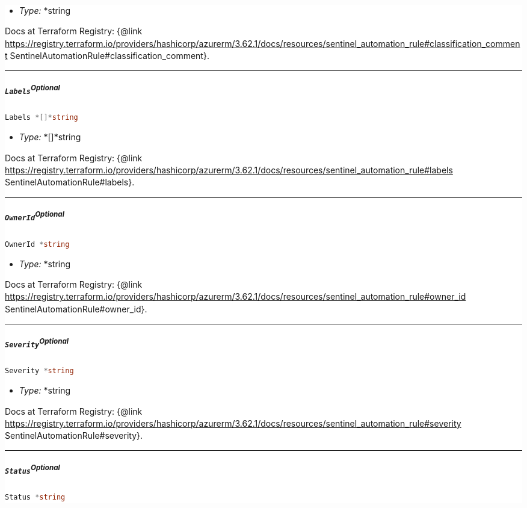 - *Type:* *string

Docs at Terraform Registry: {@link https://registry.terraform.io/providers/hashicorp/azurerm/3.62.1/docs/resources/sentinel_automation_rule#classification_comment SentinelAutomationRule#classification_comment}.

---

##### `Labels`<sup>Optional</sup> <a name="Labels" id="@cdktf/provider-azurerm.sentinelAutomationRule.SentinelAutomationRuleActionIncident.property.labels"></a>

```go
Labels *[]*string
```

- *Type:* *[]*string

Docs at Terraform Registry: {@link https://registry.terraform.io/providers/hashicorp/azurerm/3.62.1/docs/resources/sentinel_automation_rule#labels SentinelAutomationRule#labels}.

---

##### `OwnerId`<sup>Optional</sup> <a name="OwnerId" id="@cdktf/provider-azurerm.sentinelAutomationRule.SentinelAutomationRuleActionIncident.property.ownerId"></a>

```go
OwnerId *string
```

- *Type:* *string

Docs at Terraform Registry: {@link https://registry.terraform.io/providers/hashicorp/azurerm/3.62.1/docs/resources/sentinel_automation_rule#owner_id SentinelAutomationRule#owner_id}.

---

##### `Severity`<sup>Optional</sup> <a name="Severity" id="@cdktf/provider-azurerm.sentinelAutomationRule.SentinelAutomationRuleActionIncident.property.severity"></a>

```go
Severity *string
```

- *Type:* *string

Docs at Terraform Registry: {@link https://registry.terraform.io/providers/hashicorp/azurerm/3.62.1/docs/resources/sentinel_automation_rule#severity SentinelAutomationRule#severity}.

---

##### `Status`<sup>Optional</sup> <a name="Status" id="@cdktf/provider-azurerm.sentinelAutomationRule.SentinelAutomationRuleActionIncident.property.status"></a>

```go
Status *string
```
